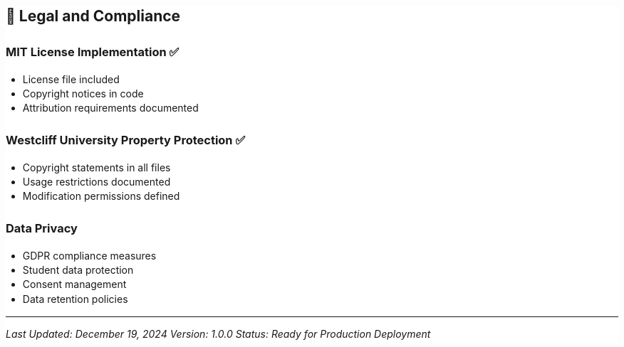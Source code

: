 
## 📄 Legal and Compliance

### MIT License Implementation ✅
- License file included
- Copyright notices in code
- Attribution requirements documented

### Westcliff University Property Protection ✅
- Copyright statements in all files
- Usage restrictions documented
- Modification permissions defined

### Data Privacy
- GDPR compliance measures
- Student data protection
- Consent management
- Data retention policies

---

*Last Updated: December 19, 2024*
*Version: 1.0.0*
*Status: Ready for Production Deployment*